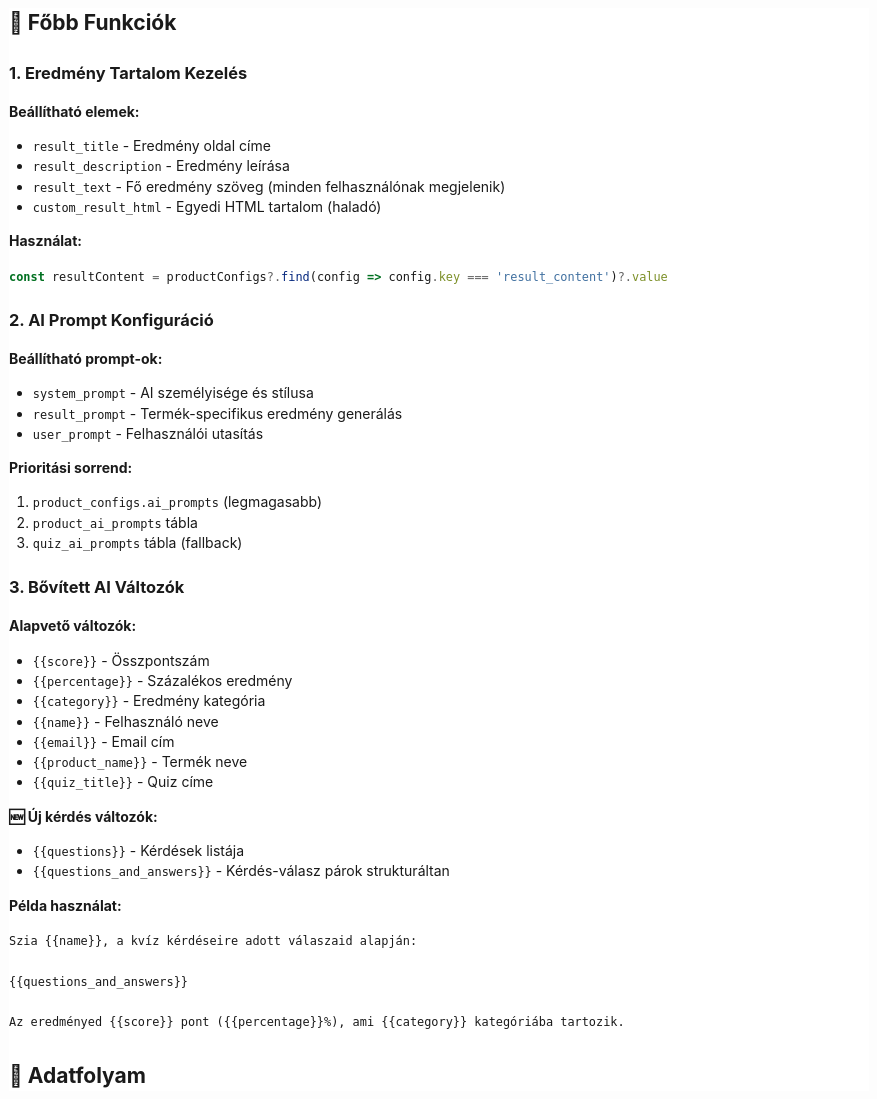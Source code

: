 ## 🎯 Főbb Funkciók

### 1. Eredmény Tartalom Kezelés

**Beállítható elemek:**
- `result_title` - Eredmény oldal címe
- `result_description` - Eredmény leírása
- `result_text` - Fő eredmény szöveg (minden felhasználónak megjelenik)
- `custom_result_html` - Egyedi HTML tartalom (haladó)

**Használat:**
```typescript
const resultContent = productConfigs?.find(config => config.key === 'result_content')?.value
```

### 2. AI Prompt Konfiguráció

**Beállítható prompt-ok:**
- `system_prompt` - AI személyisége és stílusa
- `result_prompt` - Termék-specifikus eredmény generálás
- `user_prompt` - Felhasználói utasítás

**Prioritási sorrend:**
1. `product_configs.ai_prompts` (legmagasabb)
2. `product_ai_prompts` tábla
3. `quiz_ai_prompts` tábla (fallback)

### 3. Bővített AI Változók

**Alapvető változók:**
- `{{score}}` - Összpontszám
- `{{percentage}}` - Százalékos eredmény
- `{{category}}` - Eredmény kategória
- `{{name}}` - Felhasználó neve
- `{{email}}` - Email cím
- `{{product_name}}` - Termék neve
- `{{quiz_title}}` - Quiz címe

**🆕 Új kérdés változók:**
- `{{questions}}` - Kérdések listája
- `{{questions_and_answers}}` - Kérdés-válasz párok strukturáltan

**Példa használat:**
```
Szia {{name}}, a kvíz kérdéseire adott válaszaid alapján:

{{questions_and_answers}}

Az eredményed {{score}} pont ({{percentage}}%), ami {{category}} kategóriába tartozik.
```

## 🔄 Adatfolyam
